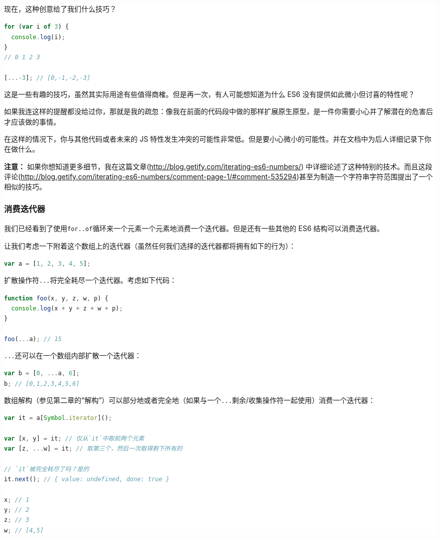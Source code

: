 现在，这种创意给了我们什么技巧？

```js
for (var i of 3) {
  console.log(i);
}
// 0 1 2 3

[...-3]; // [0,-1,-2,-3]
```

这是一些有趣的技巧，虽然其实际用途有些值得商榷。但是再一次，有人可能想知道为什么 ES6 没有提供如此微小但讨喜的特性呢？

如果我连这样的提醒都没给过你，那就是我的疏忽：像我在前面的代码段中做的那样扩展原生原型，是一件你需要小心并了解潜在的危害后才应该做的事情。

在这样的情况下，你与其他代码或者未来的 JS 特性发生冲突的可能性非常低。但是要小心微小的可能性。并在文档中为后人详细记录下你在做什么。

**注意：** 如果你想知道更多细节，我在这篇文章(http://blog.getify.com/iterating-es6-numbers/) 中详细论述了这种特别的技术。而且这段评论(http://blog.getify.com/iterating-es6-numbers/comment-page-1/#comment-535294)甚至为制造一个字符串字符范围提出了一个相似的技巧。

### 消费迭代器

我们已经看到了使用`for..of`循环来一个元素一个元素地消费一个迭代器。但是还有一些其他的 ES6 结构可以消费迭代器。

让我们考虑一下附着这个数组上的迭代器（虽然任何我们选择的迭代器都将拥有如下的行为）：

```js
var a = [1, 2, 3, 4, 5];
```

扩散操作符`...`将完全耗尽一个迭代器。考虑如下代码：

```js
function foo(x, y, z, w, p) {
  console.log(x + y + z + w + p);
}

foo(...a); // 15
```

`...`还可以在一个数组内部扩散一个迭代器：

```js
var b = [0, ...a, 6];
b; // [0,1,2,3,4,5,6]
```

数组解构（参见第二章的“解构”）可以部分地或者完全地（如果与一个`...`剩余/收集操作符一起使用）消费一个迭代器：

```js
var it = a[Symbol.iterator]();

var [x, y] = it; // 仅从`it`中取前两个元素
var [z, ...w] = it; // 取第三个，然后一次取得剩下所有的

// `it`被完全耗尽了吗？是的
it.next(); // { value: undefined, done: true }

x; // 1
y; // 2
z; // 3
w; // [4,5]
```
